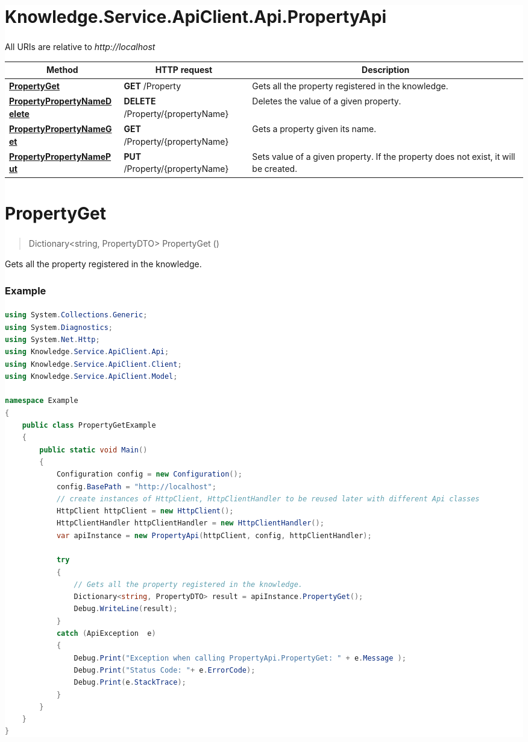 # Knowledge.Service.ApiClient.Api.PropertyApi

All URIs are relative to *http://localhost*

Method | HTTP request | Description
------------- | ------------- | -------------
[**PropertyGet**](PropertyApi.md#propertyget) | **GET** /Property | Gets all the property registered in the knowledge.
[**PropertyPropertyNameDelete**](PropertyApi.md#propertypropertynamedelete) | **DELETE** /Property/{propertyName} | Deletes the value of a given property.
[**PropertyPropertyNameGet**](PropertyApi.md#propertypropertynameget) | **GET** /Property/{propertyName} | Gets a property given its name.
[**PropertyPropertyNamePut**](PropertyApi.md#propertypropertynameput) | **PUT** /Property/{propertyName} | Sets value of a given property. If the property does not exist, it will be created.


<a name="propertyget"></a>
# **PropertyGet**
> Dictionary&lt;string, PropertyDTO&gt; PropertyGet ()

Gets all the property registered in the knowledge.

### Example
```csharp
using System.Collections.Generic;
using System.Diagnostics;
using System.Net.Http;
using Knowledge.Service.ApiClient.Api;
using Knowledge.Service.ApiClient.Client;
using Knowledge.Service.ApiClient.Model;

namespace Example
{
    public class PropertyGetExample
    {
        public static void Main()
        {
            Configuration config = new Configuration();
            config.BasePath = "http://localhost";
            // create instances of HttpClient, HttpClientHandler to be reused later with different Api classes
            HttpClient httpClient = new HttpClient();
            HttpClientHandler httpClientHandler = new HttpClientHandler();
            var apiInstance = new PropertyApi(httpClient, config, httpClientHandler);

            try
            {
                // Gets all the property registered in the knowledge.
                Dictionary<string, PropertyDTO> result = apiInstance.PropertyGet();
                Debug.WriteLine(result);
            }
            catch (ApiException  e)
            {
                Debug.Print("Exception when calling PropertyApi.PropertyGet: " + e.Message );
                Debug.Print("Status Code: "+ e.ErrorCode);
                Debug.Print(e.StackTrace);
            }
        }
    }
}
```

